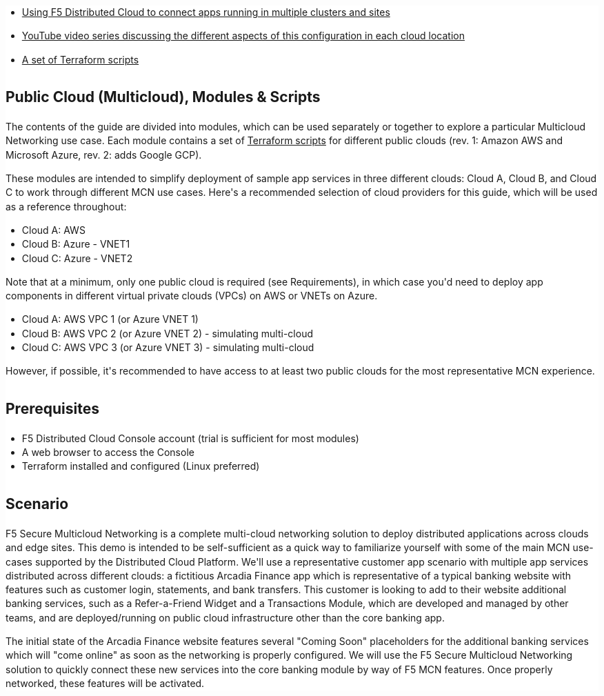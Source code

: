   - [Using F5 Distributed Cloud to connect apps running in multiple clusters and sites](https://community.f5.com/t5/technical-articles/use-f5-distributed-cloud-to-connect-apps-running-in-multiple/ta-p/298357)

- [YouTube video series discussing the different aspects of this configuration in each cloud location](https://www.youtube.com/watch?v=7vTGdjmMZP8&t=42s)

- [A set of Terraform scripts](https://github.com/f5devcentral/xcmcndemoguide/tree/main/terraform)

## Public Cloud (Multicloud), Modules & Scripts

The contents of the guide are divided into modules, which can be used separately or together to explore a particular Multicloud Networking use case. Each module contains a set of [Terraform scripts](./terraform) for different public clouds (rev. 1: Amazon AWS and Microsoft Azure, rev. 2: adds Google GCP).

These modules are intended to simplify deployment of sample app services in three different clouds: Cloud A, Cloud B, and Cloud C to work through different MCN use cases. Here's a recommended selection of cloud providers for this guide, which will be used as a reference throughout:

- Cloud A: AWS
- Cloud B: Azure - VNET1
- Cloud C: Azure - VNET2

Note that at a minimum, only one public cloud is required (see Requirements), in which case you'd need to deploy app components in different virtual private clouds (VPCs) on AWS or VNETs on Azure.

- Cloud A: AWS VPC 1 (or Azure VNET 1)
- Cloud B: AWS VPC 2 (or Azure VNET 2) - simulating multi-cloud
- Cloud C: AWS VPC 3 (or Azure VNET 3) - simulating multi-cloud

However, if possible, it's recommended to have access to at least two public clouds for the most representative MCN experience.

## Prerequisites

- F5 Distributed Cloud Console account (trial is sufficient for most modules)
- A web browser to access the Console
- Terraform installed and configured (Linux preferred)

## Scenario

F5 Secure Multicloud Networking is a complete multi-cloud networking solution to deploy distributed applications across clouds and edge sites. This demo is intended to be self-sufficient as a quick way to familiarize yourself with some of the main MCN use-cases supported by the Distributed Cloud Platform. We'll use a representative customer app scenario with multiple app services distributed across different clouds: a fictitious Arcadia Finance app which is representative of a typical banking website with features such as customer login, statements, and bank transfers. This customer is looking to add to their website additional banking services, such as a Refer-a-Friend Widget and a Transactions Module, which are developed and managed by other teams, and are deployed/running on public cloud infrastructure other than the core banking app.

The initial state of the Arcadia Finance website features several "Coming Soon" placeholders for the additional banking services which will "come online" as soon as the networking is properly configured. We will use the F5 Secure Multicloud Networking solution to quickly connect these new services into the core banking module by way of F5 MCN features. Once properly networked, these features will be activated.
